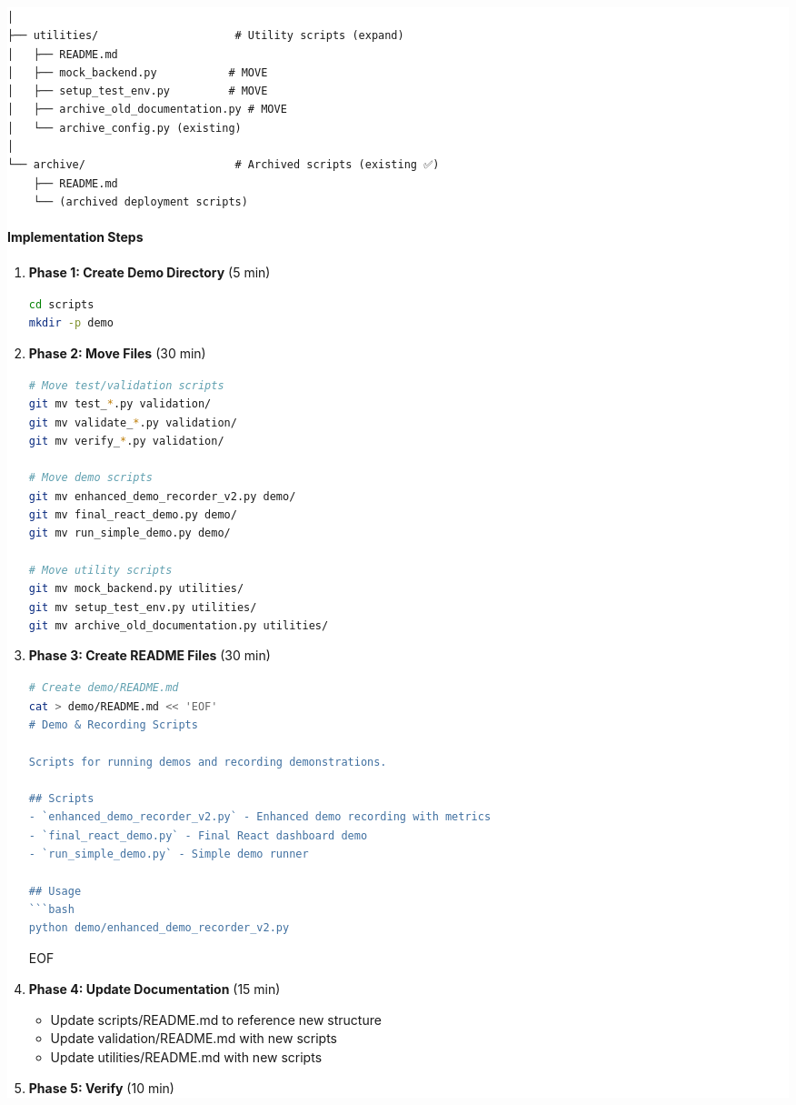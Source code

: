 ```
│
├── utilities/                     # Utility scripts (expand)
│   ├── README.md
│   ├── mock_backend.py           # MOVE
│   ├── setup_test_env.py         # MOVE
│   ├── archive_old_documentation.py # MOVE
│   └── archive_config.py (existing)
│
└── archive/                       # Archived scripts (existing ✅)
    ├── README.md
    └── (archived deployment scripts)
```

#### Implementation Steps

1. **Phase 1: Create Demo Directory** (5 min)
   ```bash
   cd scripts
   mkdir -p demo
   ```

2. **Phase 2: Move Files** (30 min)
   ```bash
   # Move test/validation scripts
   git mv test_*.py validation/
   git mv validate_*.py validation/
   git mv verify_*.py validation/

   # Move demo scripts
   git mv enhanced_demo_recorder_v2.py demo/
   git mv final_react_demo.py demo/
   git mv run_simple_demo.py demo/

   # Move utility scripts
   git mv mock_backend.py utilities/
   git mv setup_test_env.py utilities/
   git mv archive_old_documentation.py utilities/
   ```

3. **Phase 3: Create README Files** (30 min)
   ```bash
   # Create demo/README.md
   cat > demo/README.md << 'EOF'
   # Demo & Recording Scripts

   Scripts for running demos and recording demonstrations.

   ## Scripts
   - `enhanced_demo_recorder_v2.py` - Enhanced demo recording with metrics
   - `final_react_demo.py` - Final React dashboard demo
   - `run_simple_demo.py` - Simple demo runner

   ## Usage
   ```bash
   python demo/enhanced_demo_recorder_v2.py
   ```
   EOF
   ```

4. **Phase 4: Update Documentation** (15 min)
   - Update scripts/README.md to reference new structure
   - Update validation/README.md with new scripts
   - Update utilities/README.md with new scripts

5. **Phase 5: Verify** (10 min)
   ```bash
   ```